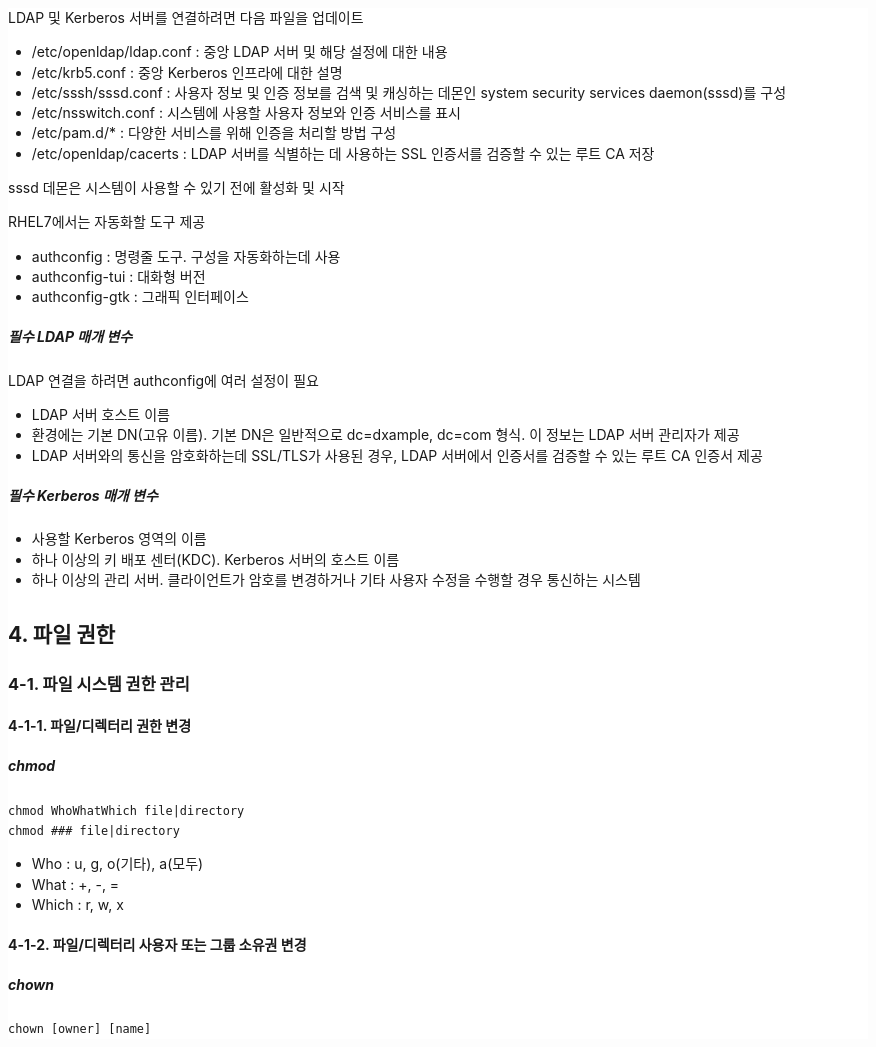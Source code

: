 LDAP 및 Kerberos 서버를 연결하려면 다음 파일을 업데이트

- /etc/openldap/ldap.conf : 중앙 LDAP 서버 및 해당 설정에 대한 내용
- /etc/krb5.conf : 중앙 Kerberos 인프라에 대한 설명
- /etc/sssh/sssd.conf : 사용자 정보 및 인증 정보를 검색 및 캐싱하는 데몬인 system security services daemon(sssd)를 구성
- /etc/nsswitch.conf : 시스템에 사용할 사용자 정보와 인증 서비스를 표시
- /etc/pam.d/* : 다양한 서비스를 위해 인증을 처리할 방법 구성
- /etc/openldap/cacerts : LDAP 서버를 식별하는 데 사용하는 SSL 인증서를 검증할 수 있는 루트 CA 저장

sssd 데몬은 시스템이 사용할 수 있기 전에 활성화 및 시작

RHEL7에서는 자동화할 도구 제공

- authconfig : 명령줄 도구. 구성을 자동화하는데 사용
- authconfig-tui : 대화형 버전
- authconfig-gtk : 그래픽 인터페이스

##### 필수 LDAP 매개 변수

LDAP 연결을 하려면 authconfig에 여러 설정이 필요

- LDAP 서버 호스트 이름
- 환경에는 기본 DN(고유 이름). 기본 DN은 일반적으로 dc=dxample, dc=com 형식. 이 정보는 LDAP 서버 관리자가 제공
- LDAP 서버와의 통신을 암호화하는데 SSL/TLS가 사용된 경우, LDAP 서버에서 인증서를 검증할 수 있는 루트 CA 인증서 제공

##### 필수 Kerberos 매개 변수

- 사용할 Kerberos 영역의 이름
- 하나 이상의 키 배포 센터(KDC). Kerberos 서버의 호스트 이름
- 하나 이상의 관리 서버. 클라이언트가 암호를 변경하거나 기타 사용자 수정을 수행할 경우 통신하는 시스템



## 4. 파일 권한

### 4-1. 파일 시스템 권한 관리

#### 4-1-1. 파일/디렉터리 권한 변경

##### chmod

```
chmod WhoWhatWhich file|directory
chmod ### file|directory
```

- Who : u, g, o(기타), a(모두)
- What : +, -, =
- Which : r, w, x

#### 4-1-2. 파일/디렉터리 사용자 또는 그룹 소유권 변경

##### chown

```
chown [owner] [name]
```
